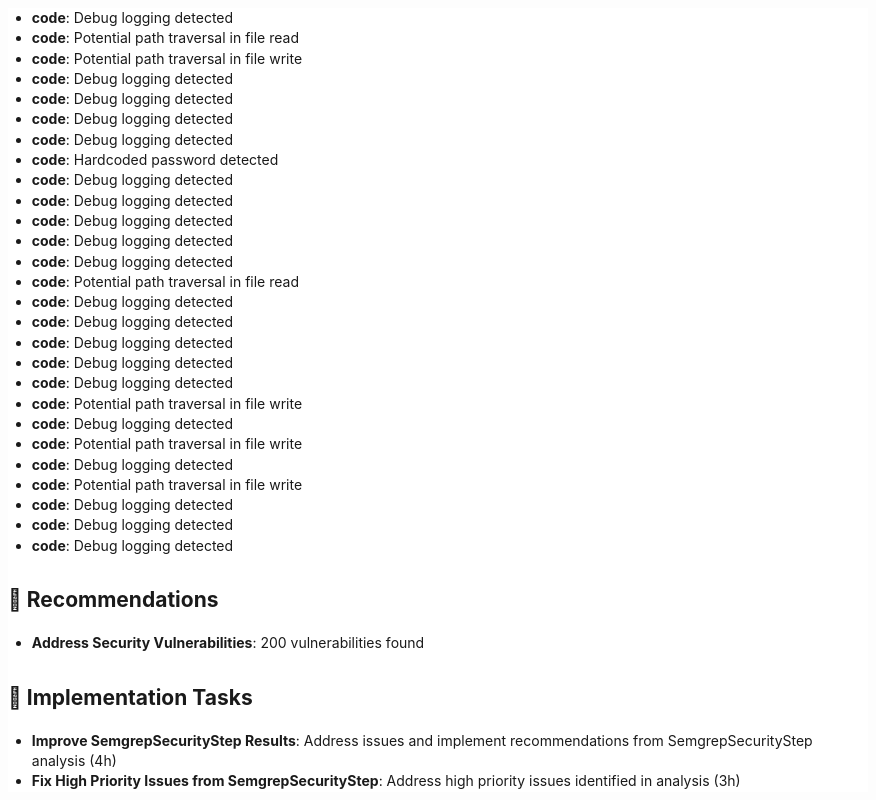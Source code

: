 - **code**: Debug logging detected
- **code**: Potential path traversal in file read
- **code**: Potential path traversal in file write
- **code**: Debug logging detected
- **code**: Debug logging detected
- **code**: Debug logging detected
- **code**: Debug logging detected
- **code**: Hardcoded password detected
- **code**: Debug logging detected
- **code**: Debug logging detected
- **code**: Debug logging detected
- **code**: Debug logging detected
- **code**: Debug logging detected
- **code**: Potential path traversal in file read
- **code**: Debug logging detected
- **code**: Debug logging detected
- **code**: Debug logging detected
- **code**: Debug logging detected
- **code**: Debug logging detected
- **code**: Potential path traversal in file write
- **code**: Debug logging detected
- **code**: Potential path traversal in file write
- **code**: Debug logging detected
- **code**: Potential path traversal in file write
- **code**: Debug logging detected
- **code**: Debug logging detected
- **code**: Debug logging detected

## 📝 Recommendations
- **Address Security Vulnerabilities**: 200 vulnerabilities found

## 🔧 Implementation Tasks
- **Improve SemgrepSecurityStep Results**: Address issues and implement recommendations from SemgrepSecurityStep analysis (4h)
- **Fix High Priority Issues from SemgrepSecurityStep**: Address high priority issues identified in analysis (3h)
